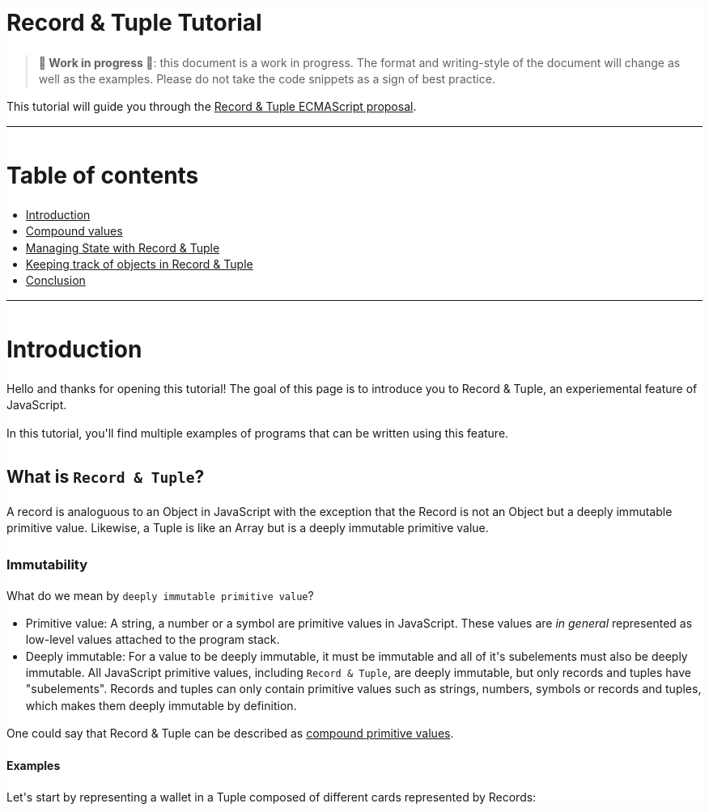 # Record & Tuple Tutorial

> **🚧 Work in progress 🚧**: this document is a work in progress. The format and writing-style of the document will change as well as the examples. Please do not take the code snippets as a sign of best practice.

This tutorial will guide you through the [Record & Tuple ECMAScript proposal][rt].

[rt]: https://github.com/tc39/proposal-record-tuple

---

# Table of contents

- [Introduction](#introduction)
- [Compound values](#compound-values)
- [Managing State with Record & Tuple](#managing-state-with-record--tuple)
- [Keeping track of objects in Record & Tuple](#keeping-track-of-objects-in-record--tuple)
- [Conclusion](#conclusion)

---

# Introduction

Hello and thanks for opening this tutorial! The goal of this page is to introduce you to Record & Tuple, an experiemental feature of JavaScript.

In this tutorial, you'll find multiple examples of programs that can be written using this feature.

## What is `Record & Tuple`?

A record is analoguous to an Object in JavaScript with the exception that the Record is not an Object but a deeply immutable primitive value.
Likewise, a Tuple is like an Array but is a deeply immutable primitive value.

### Immutability

What do we mean by `deeply immutable primitive value`?

- Primitive value: A string, a number or a symbol are primitive values in JavaScript. These values are *in general* represented as low-level values attached to the program stack.
- Deeply immutable: For a value to be deeply immutable, it must be immutable and all of it's subelements must also be deeply immutable. All JavaScript primitive values, including `Record & Tuple`, are deeply immutable, but only records and tuples have "subelements". Records and tuples can only contain primitive values such as strings, numbers, symbols or records and tuples, which makes them deeply immutable by definition.

One could say that Record & Tuple can be described as [compound primitive values][2ality].

[2ality]: https://2ality.com/2020/05/records-tuples-first-look.html

#### Examples

Let's start by representing a wallet in a Tuple composed of different cards represented by Records:


[Redux]: https://redux.js.org/
[Immutable.js]: https://immutable-js.github.io/immutable-js/
[Deep Path Properties for Record]: https://github.com/tc39/proposal-deep-path-properties-for-record/
[Symbols as WeakMap Keys]: https://github.com/tc39/proposal-symbols-as-weakmap-keys
[cookbook]: ../cookbook/index.html